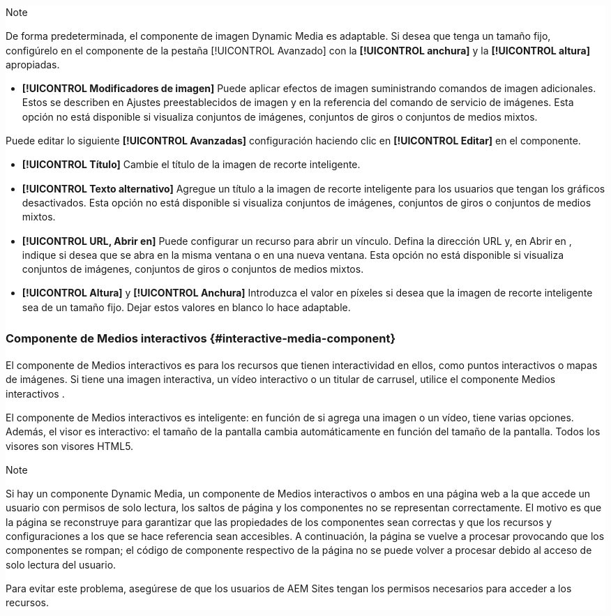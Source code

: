 >[!NOTE]
>
>De forma predeterminada, el componente de imagen Dynamic Media es adaptable. Si desea que tenga un tamaño fijo, configúrelo en el componente de la pestaña [!UICONTROL Avanzado] con la **[!UICONTROL anchura]** y la **[!UICONTROL altura]** apropiadas.

* **[!UICONTROL Modificadores de imagen]**
Puede aplicar efectos de imagen suministrando comandos de imagen adicionales. Estos se describen en Ajustes preestablecidos de imagen y en la referencia del comando de servicio de imágenes.
Esta opción no está disponible si visualiza conjuntos de imágenes, conjuntos de giros o conjuntos de medios mixtos.

Puede editar lo siguiente **[!UICONTROL Avanzadas]** configuración haciendo clic en **[!UICONTROL Editar]** en el componente.

* **[!UICONTROL Título]**
Cambie el título de la imagen de recorte inteligente.

* **[!UICONTROL Texto alternativo]**
Agregue un título a la imagen de recorte inteligente para los usuarios que tengan los gráficos desactivados.
Esta opción no está disponible si visualiza conjuntos de imágenes, conjuntos de giros o conjuntos de medios mixtos.

* **[!UICONTROL URL, Abrir en]**
Puede configurar un recurso para abrir un vínculo. Defina la dirección URL y, en Abrir en , indique si desea que se abra en la misma ventana o en una nueva ventana.
Esta opción no está disponible si visualiza conjuntos de imágenes, conjuntos de giros o conjuntos de medios mixtos.

* **[!UICONTROL Altura]** y **[!UICONTROL Anchura]**
Introduzca el valor en píxeles si desea que la imagen de recorte inteligente sea de un tamaño fijo. Dejar estos valores en blanco lo hace adaptable.

### Componente de Medios interactivos {#interactive-media-component}

El componente de Medios interactivos es para los recursos que tienen interactividad en ellos, como puntos interactivos o mapas de imágenes. Si tiene una imagen interactiva, un vídeo interactivo o un titular de carrusel, utilice el componente Medios interactivos .

El componente de Medios interactivos es inteligente: en función de si agrega una imagen o un vídeo, tiene varias opciones. Además, el visor es interactivo: el tamaño de la pantalla cambia automáticamente en función del tamaño de la pantalla. Todos los visores son visores HTML5.

>[!NOTE]
>
>Si hay un componente Dynamic Media, un componente de Medios interactivos o ambos en una página web a la que accede un usuario con permisos de solo lectura, los saltos de página y los componentes no se representan correctamente. El motivo es que la página se reconstruye para garantizar que las propiedades de los componentes sean correctas y que los recursos y configuraciones a los que se hace referencia sean accesibles. A continuación, la página se vuelve a procesar provocando que los componentes se rompan; el código de componente respectivo de la página no se puede volver a procesar debido al acceso de solo lectura del usuario.
> 
>Para evitar este problema, asegúrese de que los usuarios de AEM Sites tengan los permisos necesarios para acceder a los recursos.

